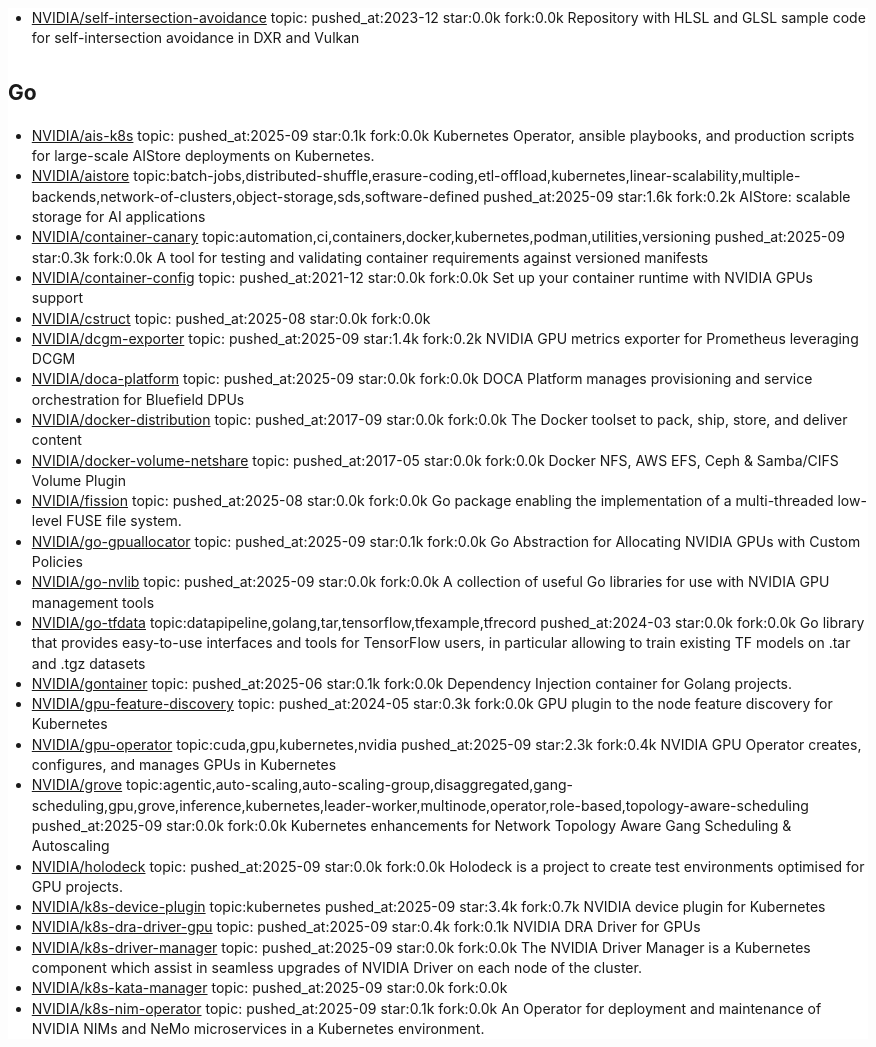 - [NVIDIA/self-intersection-avoidance](https://github.com/NVIDIA/self-intersection-avoidance) topic: pushed_at:2023-12 star:0.0k fork:0.0k Repository with HLSL and GLSL sample code for self-intersection avoidance in DXR and Vulkan

## Go

- [NVIDIA/ais-k8s](https://github.com/NVIDIA/ais-k8s) topic: pushed_at:2025-09 star:0.1k fork:0.0k Kubernetes Operator, ansible playbooks, and production scripts for large-scale AIStore deployments on Kubernetes.
- [NVIDIA/aistore](https://github.com/NVIDIA/aistore) topic:batch-jobs,distributed-shuffle,erasure-coding,etl-offload,kubernetes,linear-scalability,multiple-backends,network-of-clusters,object-storage,sds,software-defined pushed_at:2025-09 star:1.6k fork:0.2k AIStore: scalable storage for AI applications
- [NVIDIA/container-canary](https://github.com/NVIDIA/container-canary) topic:automation,ci,containers,docker,kubernetes,podman,utilities,versioning pushed_at:2025-09 star:0.3k fork:0.0k A tool for testing and validating container requirements against versioned manifests
- [NVIDIA/container-config](https://github.com/NVIDIA/container-config) topic: pushed_at:2021-12 star:0.0k fork:0.0k Set up your container runtime with NVIDIA GPUs support
- [NVIDIA/cstruct](https://github.com/NVIDIA/cstruct) topic: pushed_at:2025-08 star:0.0k fork:0.0k 
- [NVIDIA/dcgm-exporter](https://github.com/NVIDIA/dcgm-exporter) topic: pushed_at:2025-09 star:1.4k fork:0.2k NVIDIA GPU metrics exporter for Prometheus leveraging DCGM
- [NVIDIA/doca-platform](https://github.com/NVIDIA/doca-platform) topic: pushed_at:2025-09 star:0.0k fork:0.0k DOCA Platform manages provisioning and service orchestration for Bluefield DPUs
- [NVIDIA/docker-distribution](https://github.com/NVIDIA/docker-distribution) topic: pushed_at:2017-09 star:0.0k fork:0.0k The Docker toolset to pack, ship, store, and deliver content
- [NVIDIA/docker-volume-netshare](https://github.com/NVIDIA/docker-volume-netshare) topic: pushed_at:2017-05 star:0.0k fork:0.0k Docker NFS, AWS EFS, Ceph & Samba/CIFS Volume Plugin
- [NVIDIA/fission](https://github.com/NVIDIA/fission) topic: pushed_at:2025-08 star:0.0k fork:0.0k Go package enabling the implementation of a multi-threaded low-level FUSE file system.
- [NVIDIA/go-gpuallocator](https://github.com/NVIDIA/go-gpuallocator) topic: pushed_at:2025-09 star:0.1k fork:0.0k Go Abstraction for Allocating NVIDIA GPUs with Custom Policies
- [NVIDIA/go-nvlib](https://github.com/NVIDIA/go-nvlib) topic: pushed_at:2025-09 star:0.0k fork:0.0k A collection of useful Go libraries for use with NVIDIA GPU management tools
- [NVIDIA/go-tfdata](https://github.com/NVIDIA/go-tfdata) topic:datapipeline,golang,tar,tensorflow,tfexample,tfrecord pushed_at:2024-03 star:0.0k fork:0.0k Go library that provides easy-to-use interfaces and tools for TensorFlow users, in particular allowing to train existing TF models on .tar and .tgz datasets
- [NVIDIA/gontainer](https://github.com/NVIDIA/gontainer) topic: pushed_at:2025-06 star:0.1k fork:0.0k Dependency Injection container for Golang projects.
- [NVIDIA/gpu-feature-discovery](https://github.com/NVIDIA/gpu-feature-discovery) topic: pushed_at:2024-05 star:0.3k fork:0.0k GPU plugin to the node feature discovery for Kubernetes
- [NVIDIA/gpu-operator](https://github.com/NVIDIA/gpu-operator) topic:cuda,gpu,kubernetes,nvidia pushed_at:2025-09 star:2.3k fork:0.4k NVIDIA GPU Operator creates, configures, and manages GPUs in Kubernetes
- [NVIDIA/grove](https://github.com/NVIDIA/grove) topic:agentic,auto-scaling,auto-scaling-group,disaggregated,gang-scheduling,gpu,grove,inference,kubernetes,leader-worker,multinode,operator,role-based,topology-aware-scheduling pushed_at:2025-09 star:0.0k fork:0.0k Kubernetes enhancements for Network Topology Aware Gang Scheduling & Autoscaling
- [NVIDIA/holodeck](https://github.com/NVIDIA/holodeck) topic: pushed_at:2025-09 star:0.0k fork:0.0k Holodeck is a project to create test environments optimised for GPU projects.
- [NVIDIA/k8s-device-plugin](https://github.com/NVIDIA/k8s-device-plugin) topic:kubernetes pushed_at:2025-09 star:3.4k fork:0.7k NVIDIA device plugin for Kubernetes
- [NVIDIA/k8s-dra-driver-gpu](https://github.com/NVIDIA/k8s-dra-driver-gpu) topic: pushed_at:2025-09 star:0.4k fork:0.1k NVIDIA DRA Driver for GPUs
- [NVIDIA/k8s-driver-manager](https://github.com/NVIDIA/k8s-driver-manager) topic: pushed_at:2025-09 star:0.0k fork:0.0k The NVIDIA Driver Manager is a Kubernetes component which assist in seamless upgrades of NVIDIA Driver on each node of the cluster. 
- [NVIDIA/k8s-kata-manager](https://github.com/NVIDIA/k8s-kata-manager) topic: pushed_at:2025-09 star:0.0k fork:0.0k 
- [NVIDIA/k8s-nim-operator](https://github.com/NVIDIA/k8s-nim-operator) topic: pushed_at:2025-09 star:0.1k fork:0.0k An Operator for deployment and maintenance of NVIDIA NIMs and NeMo microservices in a Kubernetes environment.